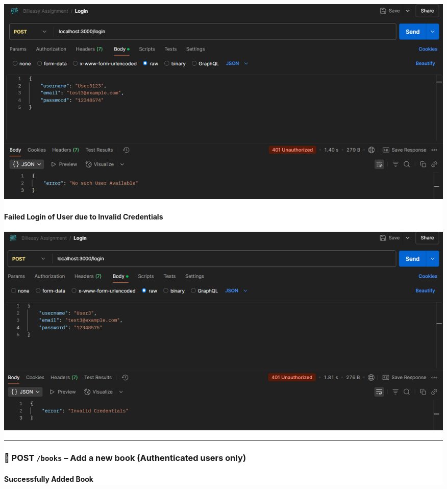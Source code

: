 ![Login 2](./img/Login%202.png)
#### Failed Login of User due to Invalid Credentials
![Login 3](./img/Login%203.png)

---

### 🔐 POST `/books` – Add a new book (Authenticated users only)

#### Successfully Added Book